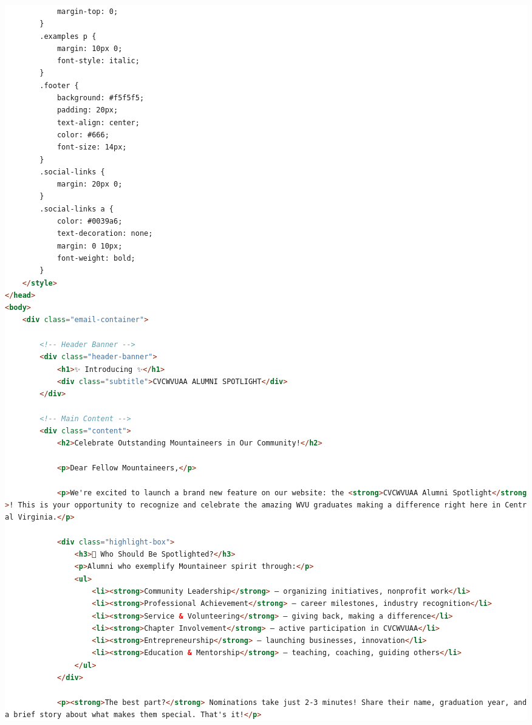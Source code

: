 ```html
            margin-top: 0;
        }
        .examples p {
            margin: 10px 0;
            font-style: italic;
        }
        .footer {
            background: #f5f5f5;
            padding: 20px;
            text-align: center;
            color: #666;
            font-size: 14px;
        }
        .social-links {
            margin: 20px 0;
        }
        .social-links a {
            color: #0039a6;
            text-decoration: none;
            margin: 0 10px;
            font-weight: bold;
        }
    </style>
</head>
<body>
    <div class="email-container">
        
        <!-- Header Banner -->
        <div class="header-banner">
            <h1>✨ Introducing ✨</h1>
            <div class="subtitle">CVCWVUAA ALUMNI SPOTLIGHT</div>
        </div>
        
        <!-- Main Content -->
        <div class="content">
            <h2>Celebrate Outstanding Mountaineers in Our Community!</h2>
            
            <p>Dear Fellow Mountaineers,</p>
            
            <p>We're excited to launch a brand new feature on our website: the <strong>CVCWVUAA Alumni Spotlight</strong>! This is your opportunity to recognize and celebrate the amazing WVU graduates making a difference right here in Central Virginia.</p>
            
            <div class="highlight-box">
                <h3>🌟 Who Should Be Spotlighted?</h3>
                <p>Alumni who exemplify Mountaineer spirit through:</p>
                <ul>
                    <li><strong>Community Leadership</strong> – organizing initiatives, nonprofit work</li>
                    <li><strong>Professional Achievement</strong> – career milestones, industry recognition</li>
                    <li><strong>Service & Volunteering</strong> – giving back, making a difference</li>
                    <li><strong>Chapter Involvement</strong> – active participation in CVCWVUAA</li>
                    <li><strong>Entrepreneurship</strong> – launching businesses, innovation</li>
                    <li><strong>Education & Mentorship</strong> – teaching, coaching, guiding others</li>
                </ul>
            </div>
            
            <p><strong>The best part?</strong> Nominations take just 2-3 minutes! Share their name, graduation year, and a brief story about what makes them special. That's it!</p>
```